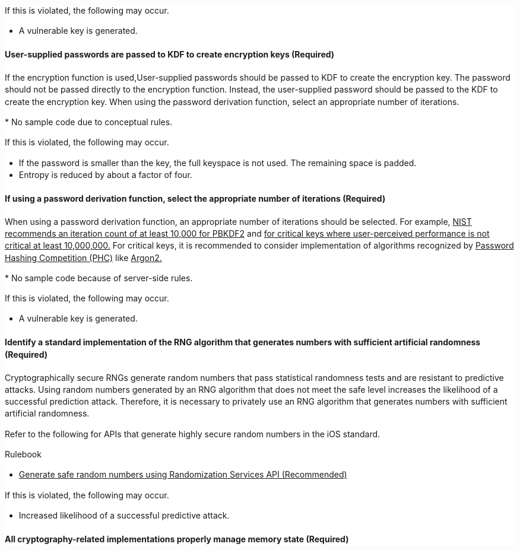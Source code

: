 If this is violated, the following may occur.
* A vulnerable key is generated.

#### User-supplied passwords are passed to KDF to create encryption keys (Required)
If the encryption function is used,User-supplied passwords should be passed to KDF to create the encryption key.
The password should not be passed directly to the encryption function. Instead, the user-supplied password should be passed to the KDF to create the encryption key. When using the password derivation function, select an appropriate number of iterations.

\* No sample code due to conceptual rules.

If this is violated, the following may occur.
* If the password is smaller than the key, the full keyspace is not used. The remaining space is padded.
* Entropy is reduced by about a factor of four.

#### If using a password derivation function, select the appropriate number of iterations (Required)

When using a password derivation function, an appropriate number of iterations should be selected. For example, [NIST recommends an iteration count of at least 10,000 for PBKDF2](https://pages.nist.gov/800-63-3/sp800-63b.html#sec5) and [for critical keys where user-perceived performance is not critical at least 10,000,000.](https://nvlpubs.nist.gov/nistpubs/Legacy/SP/nistspecialpublication800-132.pdf) For critical keys, it is recommended to consider implementation of algorithms recognized by [Password Hashing Competition (PHC)](https://www.password-hashing.net/) like [Argon2.](https://github.com/p-h-c/phc-winner-argon2)

\* No sample code because of server-side rules.

If this is violated, the following may occur.
* A vulnerable key is generated.

#### Identify a standard implementation of the RNG algorithm that generates numbers with sufficient artificial randomness (Required)
Cryptographically secure RNGs generate random numbers that pass statistical randomness tests and are resistant to predictive attacks.
Using random numbers generated by an RNG algorithm that does not meet the safe level increases the likelihood of a successful prediction attack.
Therefore, it is necessary to privately use an RNG algorithm that generates numbers with sufficient artificial randomness.

Refer to the following for APIs that generate highly secure random numbers in the iOS standard.

Rulebook
* [Generate safe random numbers using Randomization Services API (Recommended)](#generate-safe-random-numbers-using-randomization-services-api-recommended)

If this is violated, the following may occur.
* Increased likelihood of a successful predictive attack.

#### All cryptography-related implementations properly manage memory state (Required)
